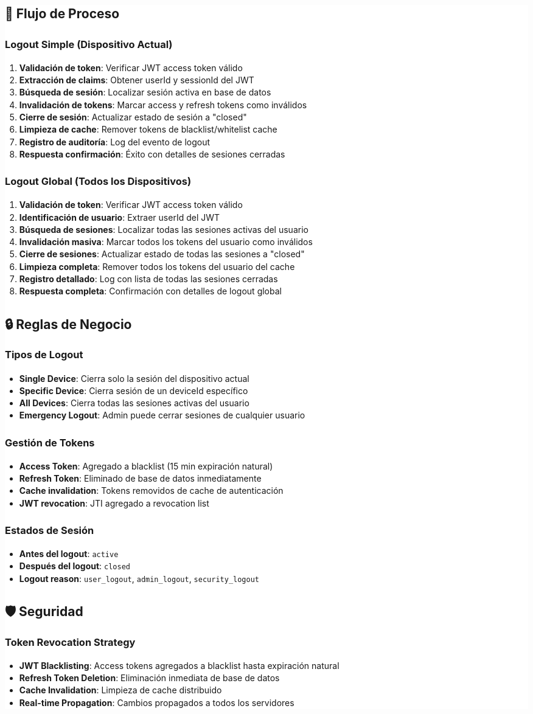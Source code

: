 ## 🔄 Flujo de Proceso

### Logout Simple (Dispositivo Actual)
1. **Validación de token**: Verificar JWT access token válido
2. **Extracción de claims**: Obtener userId y sessionId del JWT
3. **Búsqueda de sesión**: Localizar sesión activa en base de datos
4. **Invalidación de tokens**: Marcar access y refresh tokens como inválidos
5. **Cierre de sesión**: Actualizar estado de sesión a "closed"
6. **Limpieza de cache**: Remover tokens de blacklist/whitelist cache
7. **Registro de auditoría**: Log del evento de logout
8. **Respuesta confirmación**: Éxito con detalles de sesiones cerradas

### Logout Global (Todos los Dispositivos)
1. **Validación de token**: Verificar JWT access token válido
2. **Identificación de usuario**: Extraer userId del JWT
3. **Búsqueda de sesiones**: Localizar todas las sesiones activas del usuario
4. **Invalidación masiva**: Marcar todos los tokens del usuario como inválidos
5. **Cierre de sesiones**: Actualizar estado de todas las sesiones a "closed"
6. **Limpieza completa**: Remover todos los tokens del usuario del cache
7. **Registro detallado**: Log con lista de todas las sesiones cerradas
8. **Respuesta completa**: Confirmación con detalles de logout global

## 🔒 Reglas de Negocio

### Tipos de Logout
- **Single Device**: Cierra solo la sesión del dispositivo actual
- **Specific Device**: Cierra sesión de un deviceId específico
- **All Devices**: Cierra todas las sesiones activas del usuario
- **Emergency Logout**: Admin puede cerrar sesiones de cualquier usuario

### Gestión de Tokens
- **Access Token**: Agregado a blacklist (15 min expiración natural)
- **Refresh Token**: Eliminado de base de datos inmediatamente
- **Cache invalidation**: Tokens removidos de cache de autenticación
- **JWT revocation**: JTI agregado a revocation list

### Estados de Sesión
- **Antes del logout**: `active`
- **Después del logout**: `closed`
- **Logout reason**: `user_logout`, `admin_logout`, `security_logout`

## 🛡️ Seguridad

### Token Revocation Strategy
- **JWT Blacklisting**: Access tokens agregados a blacklist hasta expiración natural
- **Refresh Token Deletion**: Eliminación inmediata de base de datos
- **Cache Invalidation**: Limpieza de cache distribuido
- **Real-time Propagation**: Cambios propagados a todos los servidores
